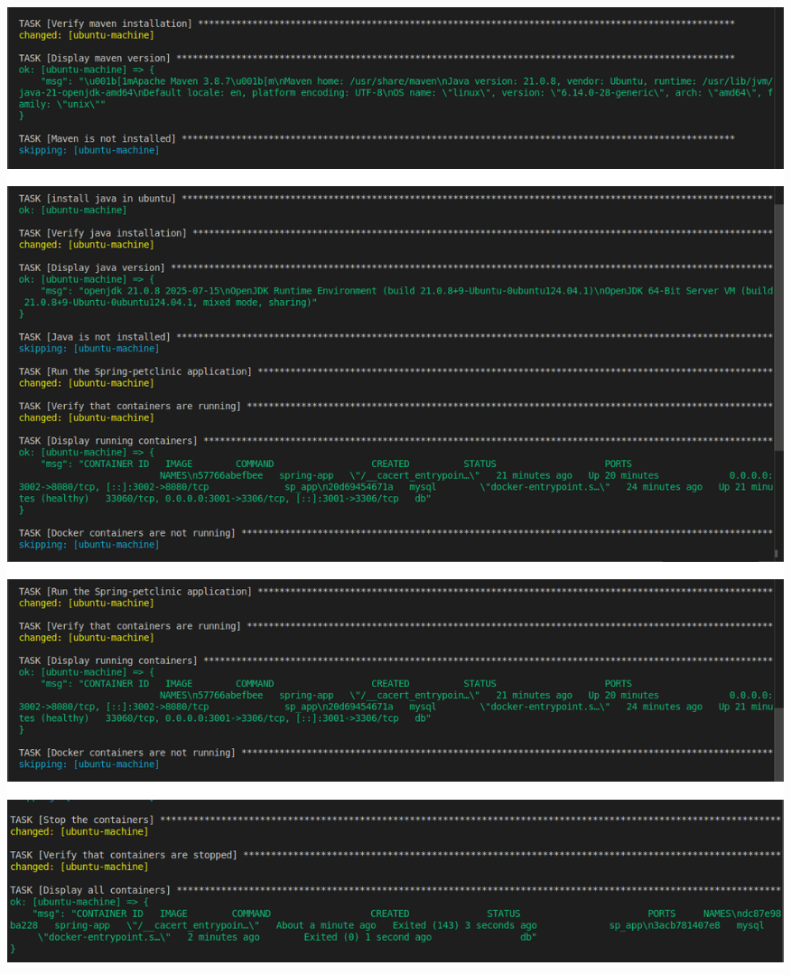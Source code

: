 ![p3](./Screenshots/playbook3.png)

![p4](./Screenshots/playbook4.png)

![p5](./Screenshots/playbook5.png)

![p6](./Screenshots/playbook6.png)
